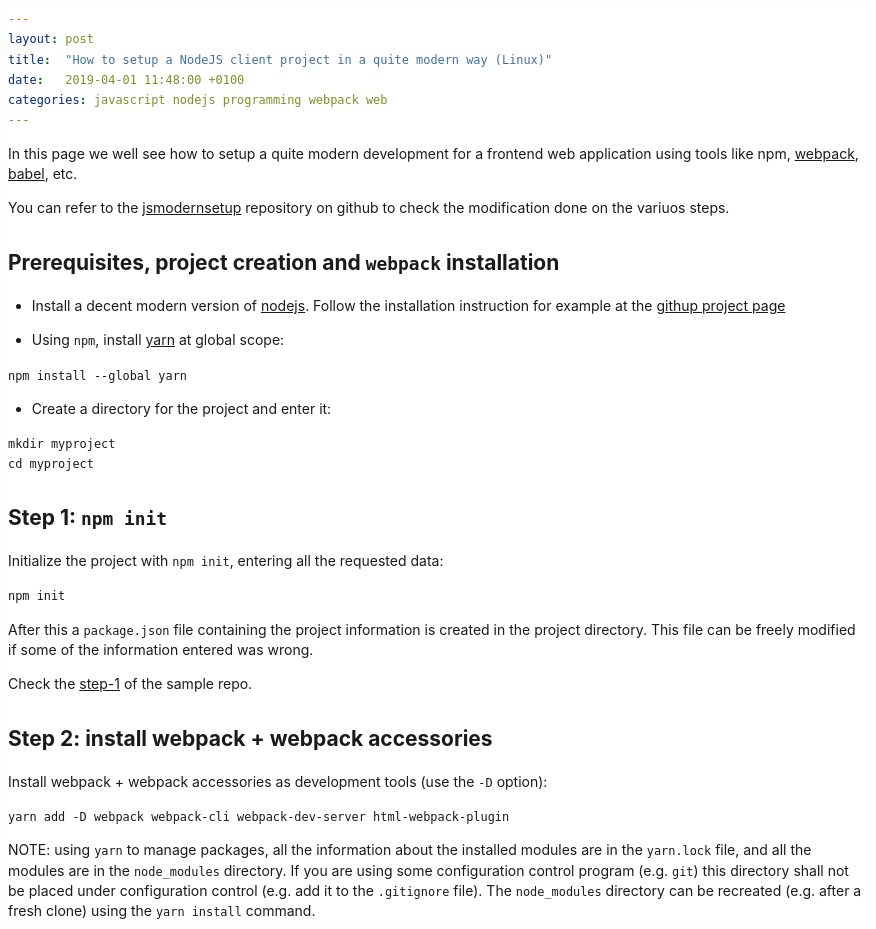 ```yaml
---
layout: post
title:  "How to setup a NodeJS client project in a quite modern way (Linux)"
date:   2019-04-01 11:48:00 +0100
categories: javascript nodejs programming webpack web
---
```


In this page we well see how to setup a quite modern development for a frontend web application using tools like npm, [webpack][webpack], [babel][babel], etc.

You can refer to the [jsmodernsetup][jsmodernsetup] repository on github to check the modification done on the variuos steps.

## Prerequisites, project creation and `webpack` installation

- Install a decent modern version of [nodejs][nodejs]. Follow the installation instruction for example at the [githup project page][nodejs-install]

- Using `npm`, install [yarn][yarn] at global scope:

```
npm install --global yarn
```

- Create a directory for the project and enter it:

```
mkdir myproject
cd myproject
```

## Step 1: `npm init`

Initialize the project with `npm init`, entering all the requested data:

```
npm init
```
After this a `package.json` file containing the project information is created in the project directory. This file can be freely modified if some of the information entered was wrong.

Check the [step-1][repo-step-1] of the sample repo.


## Step 2: install webpack + webpack accessories

Install webpack + webpack accessories as development tools (use the `-D` option):

```
yarn add -D webpack webpack-cli webpack-dev-server html-webpack-plugin
```

NOTE: using `yarn` to manage packages, all the information about the installed modules are in the `yarn.lock` file, and all the modules are in the `node_modules` directory. If you are using some configuration control program (e.g. `git`) this directory shall not be placed under configuration control (e.g. add it to the `.gitignore` file). The `node_modules` directory can be recreated (e.g. after a fresh clone) using the `yarn install` command.


[jsmodernsetup]: https://github.com/fpiantini/jsmodernsetup
[nodejs]: https://nodejs.org/
[nodejs-install]: https://github.com/nodejs/help/wiki/Installation
[yarn]: https://yarnpkg.com/
[webpack]: https://webpack.js.org/
[babel]: https://babeljs.io/
[html-webpack-plugin]: https://github.com/jantimon/html-webpack-plugin
[webpack-dev-server]: https://github.com/webpack/webpack-dev-server
[wikipedia-polyfill]: https://en.wikipedia.org/wiki/Polyfill_(programming)
[polyfill-usebuiltins]: https://babeljs.io/docs/en/babel-preset-env#usebuiltins
[develer-blog-article]: http://develer-blog.tumblr.com/post/179853716064/un-semplice-indexhtml-nel-2018
[repo-step-1]: https://github.com/fpiantini/jsmodernsetup/commit/8bcfd010851e4b967d90f2d70b8661cb97c990d0
[repo-step-2]: https://github.com/fpiantini/jsmodernsetup/commit/d9bb525135c4cd0aaddec10a3360676e204df7a9
[repo-step-3]: https://github.com/fpiantini/jsmodernsetup/commit/9fdc7afe1d5bdc412f6aa722fe1004a4307da921
[repo-step-4]: https://github.com/fpiantini/jsmodernsetup/commit/f61ae944b72195818a1891f693bdd20d904f778c
[repo-step-5]: https://github.com/fpiantini/jsmodernsetup/commit/7263ab8b1d87f69fd01fab842f74463af61ea13f
[repo-step-6]: https://github.com/fpiantini/jsmodernsetup/commit/7f56952eb8566e174295389bf3bd11d9c7c73908
[repo-step-7]: https://github.com/fpiantini/jsmodernsetup/commit/35272b2d1b7b4c936eecbeda14c70bf44ff1739b
[repo-step-8]: https://github.com/fpiantini/jsmodernsetup/commit/7467c322d65d28f0e992d8ecf2ebd09152d601d7
[repo-step-9]: https://github.com/fpiantini/jsmodernsetup/commit/8a2a59a7bded2a77ba1ee1cf40e629a26b9fd629